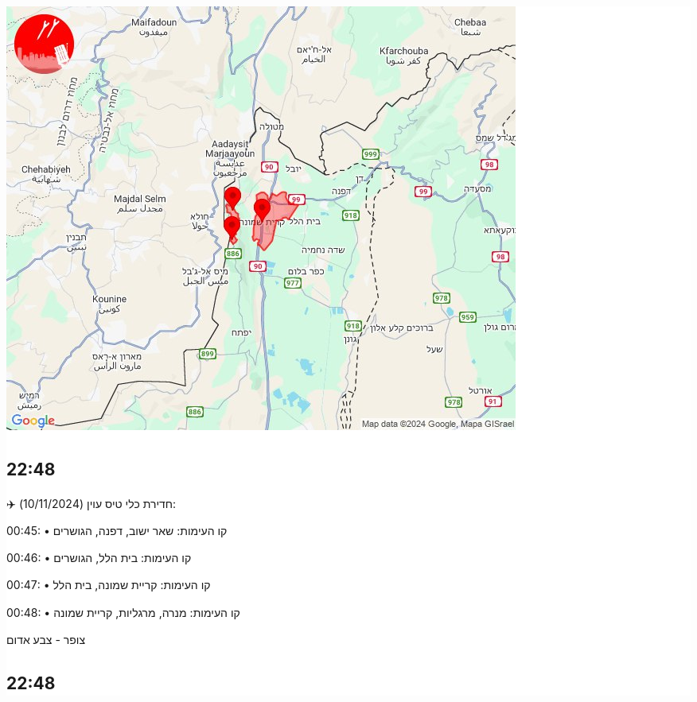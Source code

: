 ![Photo](images/35166.jpg)

## 22:48

✈️ חדירת כלי טיס עוין (10/11/2024):

00:45:
• קו העימות: שאר ישוב, דפנה, הגושרים 

00:46:
• קו העימות: בית הלל, הגושרים 

00:47:
• קו העימות: קריית שמונה, בית הלל 

00:48:
• קו העימות: מנרה, מרגליות, קריית שמונה 

צופר - צבע אדום

## 22:48
